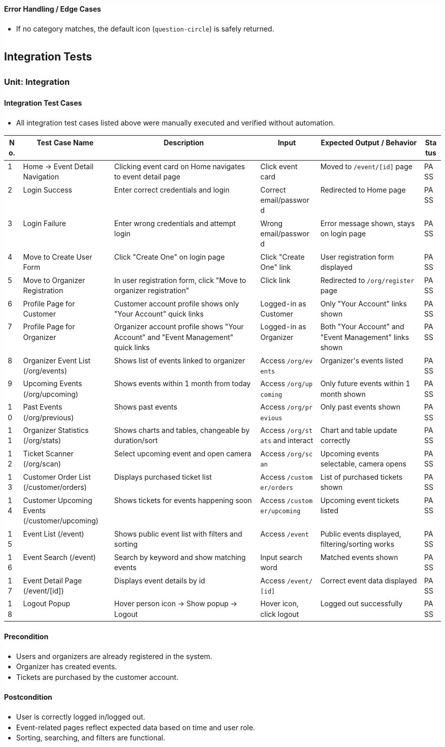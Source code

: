 #### Error Handling / Edge Cases
- If no category matches, the default icon (`question-circle`) is safely returned.


## Integration Tests

### Unit: Integration

#### Integration Test Cases
- All integration test cases listed above were manually executed and verified without automation.

| No. | Test Case Name | Description | Input | Expected Output / Behavior | Status |
|-----|----------------|-------------|-------|----------------------------|--------|
| 1 | Home → Event Detail Navigation | Clicking event card on Home navigates to event detail page | Click event card | Moved to `/event/[id]` page | PASS |
| 2 | Login Success | Enter correct credentials and login | Correct email/password | Redirected to Home page | PASS |
| 3 | Login Failure | Enter wrong credentials and attempt login | Wrong email/password | Error message shown, stays on login page | PASS |
| 4 | Move to Create User Form | Click "Create One" on login page | Click "Create One" link | User registration form displayed | PASS |
| 5 | Move to Organizer Registration | In user registration form, click "Move to organizer registration" | Click link | Redirected to `/org/register` page | PASS |
| 6 | Profile Page for Customer | Customer account profile shows only "Your Account" quick links | Logged-in as Customer | Only "Your Account" links shown | PASS |
| 7 | Profile Page for Organizer | Organizer account profile shows "Your Account" and "Event Management" quick links | Logged-in as Organizer | Both "Your Account" and "Event Management" links shown | PASS |
| 8 | Organizer Event List (/org/events) | Shows list of events linked to organizer | Access `/org/events` | Organizer's events listed | PASS |
| 9 | Upcoming Events (/org/upcoming) | Shows events within 1 month from today | Access `/org/upcoming` | Only future events within 1 month shown | PASS |
| 10 | Past Events (/org/previous) | Shows past events | Access `/org/previous` | Only past events shown | PASS |
| 11 | Organizer Statistics (/org/stats) | Shows charts and tables, changeable by duration/sort | Access `/org/stats` and interact | Chart and table update correctly | PASS |
| 12 | Ticket Scanner (/org/scan) | Select upcoming event and open camera | Access `/org/scan` | Upcoming events selectable, camera opens | PASS |
| 13 | Customer Order List (/customer/orders) | Displays purchased ticket list | Access `/customer/orders` | List of purchased tickets shown | PASS |
| 14 | Customer Upcoming Events (/customer/upcoming) | Shows tickets for events happening soon | Access `/customer/upcoming` | Upcoming event tickets listed | PASS |
| 15 | Event List (/event) | Shows public event list with filters and sorting | Access `/event` | Public events displayed, filtering/sorting works | PASS |
| 16 | Event Search (/event) | Search by keyword and show matching events | Input search word | Matched events shown | PASS |
| 17 | Event Detail Page (/event/[id]) | Displays event details by id | Access `/event/[id]` | Correct event data displayed | PASS |
| 18 | Logout Popup | Hover person icon → Show popup → Logout | Hover icon, click logout | Logged out successfully | PASS |

#### Precondition
- Users and organizers are already registered in the system.
- Organizer has created events.
- Tickets are purchased by the customer account.

#### Postcondition
- User is correctly logged in/logged out.
- Event-related pages reflect expected data based on time and user role.
- Sorting, searching, and filters are functional.
